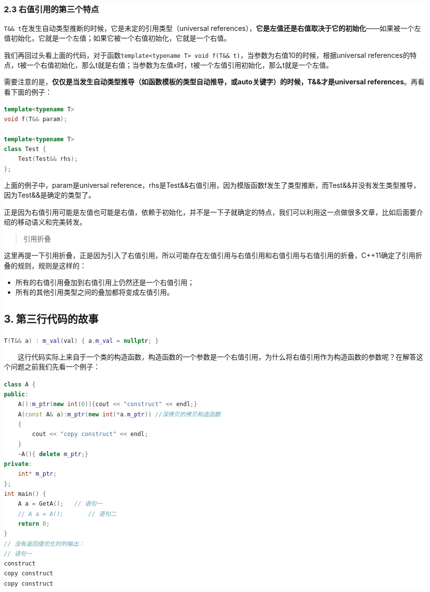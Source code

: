 ### 2.3 右值引用的第三个特点

`T&& t`在发生自动类型推断的时候，它是未定的引用类型（universal references），**它是左值还是右值取决于它的初始化**——如果被一个左值初始化，它就是一个左值；如果它被一个右值初始化，它就是一个右值。

我们再回过头看上面的代码，对于函数`template<typename T> void f(T&& t)`，当参数为右值10的时候，根据universal references的特点，t被一个右值初始化，那么t就是右值；当参数为左值x时，t被一个左值引用初始化，那么t就是一个左值。

需要注意的是，**仅仅是当发生自动类型推导（如函数模板的类型自动推导，或auto关键字）的时候，T&&才是universal references**。再看看下面的例子：

```C++
template<typename T>
void f(T&& param); 

template<typename T>
class Test {
    Test(Test&& rhs); 
};
```

上面的例子中，param是universal reference，rhs是Test&&右值引用，因为模版函数f发生了类型推断，而Test&&并没有发生类型推导，因为Test&&是确定的类型了。

正是因为右值引用可能是左值也可能是右值，依赖于初始化，并不是一下子就确定的特点，我们可以利用这一点做很多文章，比如后面要介绍的移动语义和完美转发。

> 引用折叠　　

这里再提一下引用折叠，正是因为引入了右值引用，所以可能存在左值引用与右值引用和右值引用与右值引用的折叠，C++11确定了引用折叠的规则，规则是这样的：

- 所有的右值引用叠加到右值引用上仍然还是一个右值引用；
- 所有的其他引用类型之间的叠加都将变成左值引用。

## 3. 第三行代码的故事

```C++
T(T&& a) : m_val(val) { a.m_val = nullptr; }
```

　　这行代码实际上来自于一个类的构造函数，构造函数的一个参数是一个右值引用，为什么将右值引用作为构造函数的参数呢？在解答这个问题之前我们先看一个例子：

```C++
class A {
public:
    A():m_ptr(new int(0)){cout << "construct" << endl;}
    A(const A& a):m_ptr(new int(*a.m_ptr)) //深拷贝的拷贝构造函数
    {
        cout << "copy construct" << endl;
    }
    ~A(){ delete m_ptr;}
private:
    int* m_ptr;
};
int main() {
    A a = GetA();	// 语句一
    // A a = A();		// 语句二
    return 0;	
}
// 没有返回值优化时的输出：
// 语句一
construct
copy construct
copy construct 
```
